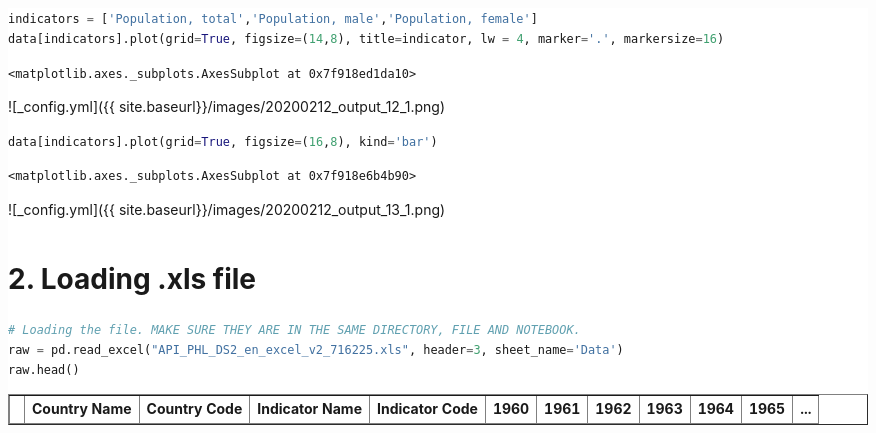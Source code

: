 
```python
indicators = ['Population, total','Population, male','Population, female']
data[indicators].plot(grid=True, figsize=(14,8), title=indicator, lw = 4, marker='.', markersize=16)
```




    <matplotlib.axes._subplots.AxesSubplot at 0x7f918ed1da10>




![_config.yml]({{ site.baseurl}}/images/20200212_output_12_1.png)



```python
data[indicators].plot(grid=True, figsize=(16,8), kind='bar')
```




    <matplotlib.axes._subplots.AxesSubplot at 0x7f918e6b4b90>




![_config.yml]({{ site.baseurl}}/images/20200212_output_13_1.png)


# 2. Loading .xls file


```python
# Loading the file. MAKE SURE THEY ARE IN THE SAME DIRECTORY, FILE AND NOTEBOOK.
raw = pd.read_excel("API_PHL_DS2_en_excel_v2_716225.xls", header=3, sheet_name='Data')
raw.head()
```




<div>
<style scoped>
    .dataframe tbody tr th:only-of-type {
        vertical-align: middle;
    }

    .dataframe tbody tr th {
        vertical-align: top;
    }

    .dataframe thead th {
        text-align: right;
    }
</style>
<table border="1" class="dataframe">
  <thead>
    <tr style="text-align: right;">
      <th></th>
      <th>Country Name</th>
      <th>Country Code</th>
      <th>Indicator Name</th>
      <th>Indicator Code</th>
      <th>1960</th>
      <th>1961</th>
      <th>1962</th>
      <th>1963</th>
      <th>1964</th>
      <th>1965</th>
      <th>...</th>